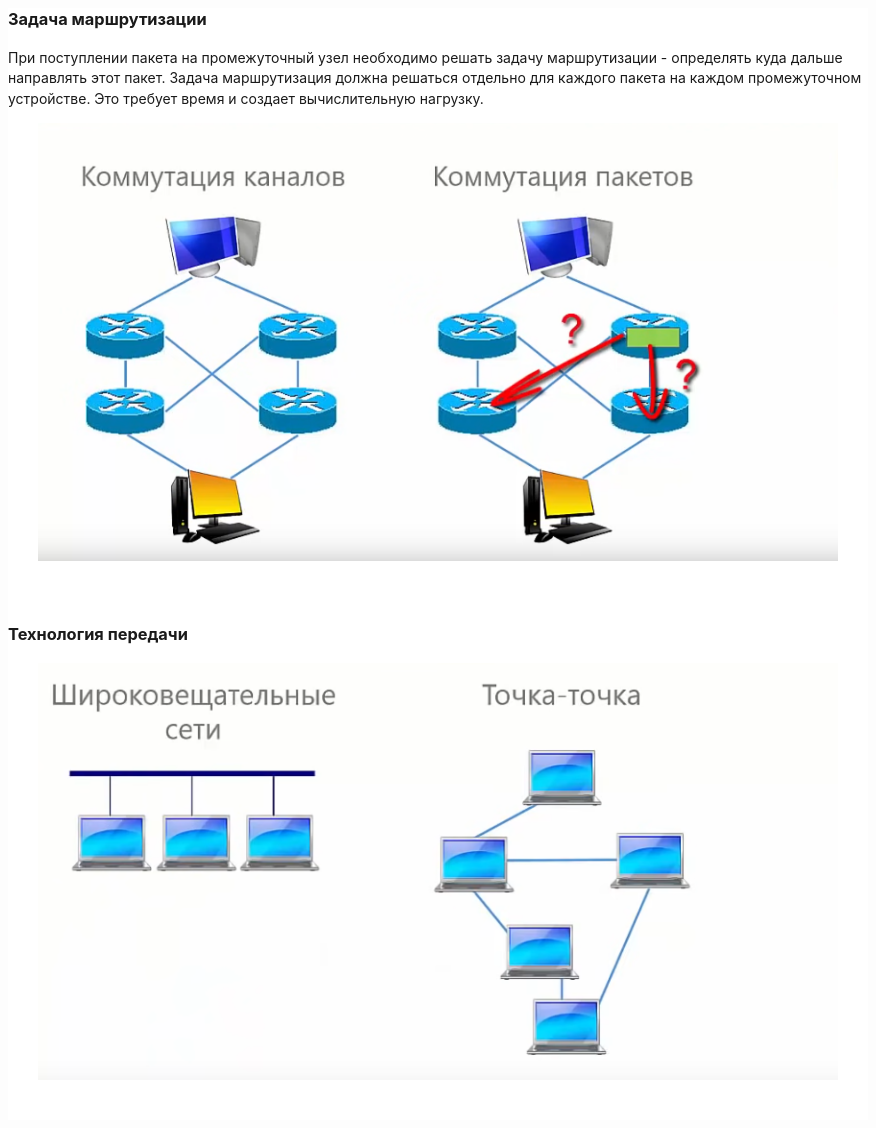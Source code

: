 ### Задача маршрутизации

При поступлении пакета на промежуточный узел необходимо решать задачу маршрутизации - определять куда дальше направлять этот пакет. Задача маршрутизация должна решаться отдельно для каждого пакета на каждом промежуточном устройстве. Это требует время и создает вычислительную нагрузку.

<p align="center">
 <img width="800px" src="routing.png">
</p>
<br>

### Технология передачи
<p align="center">
 <img width="800px" src="tech.png">
</p>
<br>
